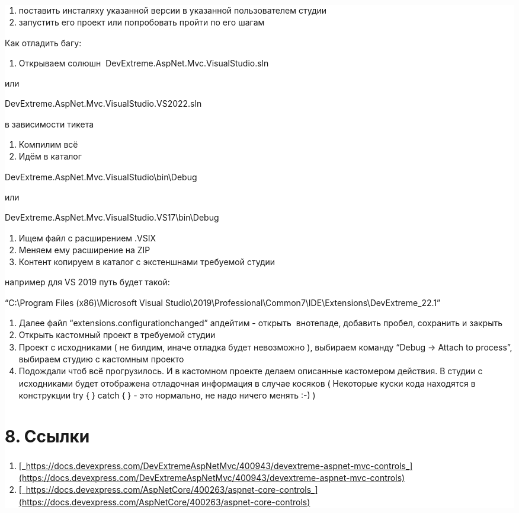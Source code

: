 1.  поставить инсталяху указанной версии в указанной пользователем студии
2.  запустить его проект или попробовать пройти по его шагам

Как отладить багу:

1.  Открываем солюшн  DevExtreme.AspNet.Mvc.VisualStudio.sln

или

DevExtreme.AspNet.Mvc.VisualStudio.VS2022.sln

в зависимости тикета

1.  Компилим всё
2.  Идём в каталог

DevExtreme.AspNet.Mvc.VisualStudio\\bin\\Debug

или

DevExtreme.AspNet.Mvc.VisualStudio.VS17\\bin\\Debug

1.  Ищем файл с расширением .VSIX
2.  Меняем ему расширение на ZIP
3.  Контент копируем в каталог с экстеншнами требуемой студии

например для VS 2019 путь будет такой:

“C:\\Program Files (x86)\\Microsoft Visual Studio\\2019\\Professional\\Common7\\IDE\\Extensions\\DevExtreme\_22.1”

1.  Далее файл “extensions.configurationchanged” апдейтим - открыть  внотепаде, добавить пробел, сохранить и закрыть
2.  Открыть кастомный проект в требуемой студии
3.  Проект с исходниками ( не билдим, иначе отладка будет невозможно ), выбираем команду “Debug -> Attach to process”, выбираем студию с кастомным проекто
4.  Подождали чтоб всё прогрузилось. И в кастомном проекте делаем описанные кастомером действия. В студии с исходниками будет отображена отладочная информация в случае косяков ( Некоторые куски кода находятся в конструкции try { } catch { } - это нормально, не надо ничего менять :-) )

# 8. Ссылки

1.  [_https://docs.devexpress.com/DevExtremeAspNetMvc/400943/devextreme-aspnet-mvc-controls_](https://docs.devexpress.com/DevExtremeAspNetMvc/400943/devextreme-aspnet-mvc-controls)
2.  [_https://docs.devexpress.com/AspNetCore/400263/aspnet-core-controls_](https://docs.devexpress.com/AspNetCore/400263/aspnet-core-controls)